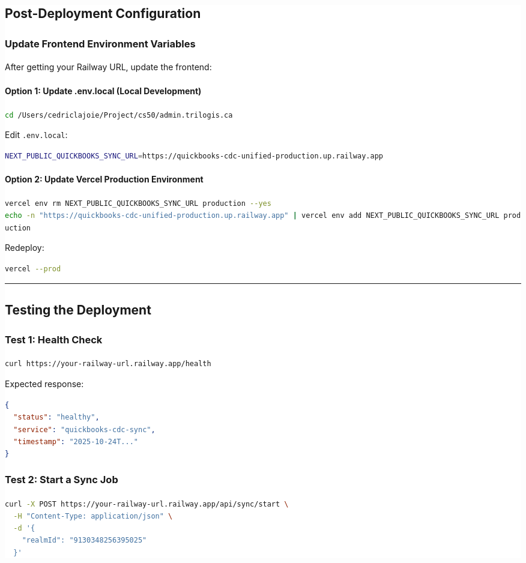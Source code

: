 
## Post-Deployment Configuration

### Update Frontend Environment Variables

After getting your Railway URL, update the frontend:

#### Option 1: Update .env.local (Local Development)

```bash
cd /Users/cedriclajoie/Project/cs50/admin.trilogis.ca
```

Edit `.env.local`:
```bash
NEXT_PUBLIC_QUICKBOOKS_SYNC_URL=https://quickbooks-cdc-unified-production.up.railway.app
```

#### Option 2: Update Vercel Production Environment

```bash
vercel env rm NEXT_PUBLIC_QUICKBOOKS_SYNC_URL production --yes
echo -n "https://quickbooks-cdc-unified-production.up.railway.app" | vercel env add NEXT_PUBLIC_QUICKBOOKS_SYNC_URL production
```

Redeploy:
```bash
vercel --prod
```

---

## Testing the Deployment

### Test 1: Health Check

```bash
curl https://your-railway-url.railway.app/health
```

Expected response:
```json
{
  "status": "healthy",
  "service": "quickbooks-cdc-sync",
  "timestamp": "2025-10-24T..."
}
```

### Test 2: Start a Sync Job

```bash
curl -X POST https://your-railway-url.railway.app/api/sync/start \
  -H "Content-Type: application/json" \
  -d '{
    "realmId": "9130348256395025"
  }'
```
